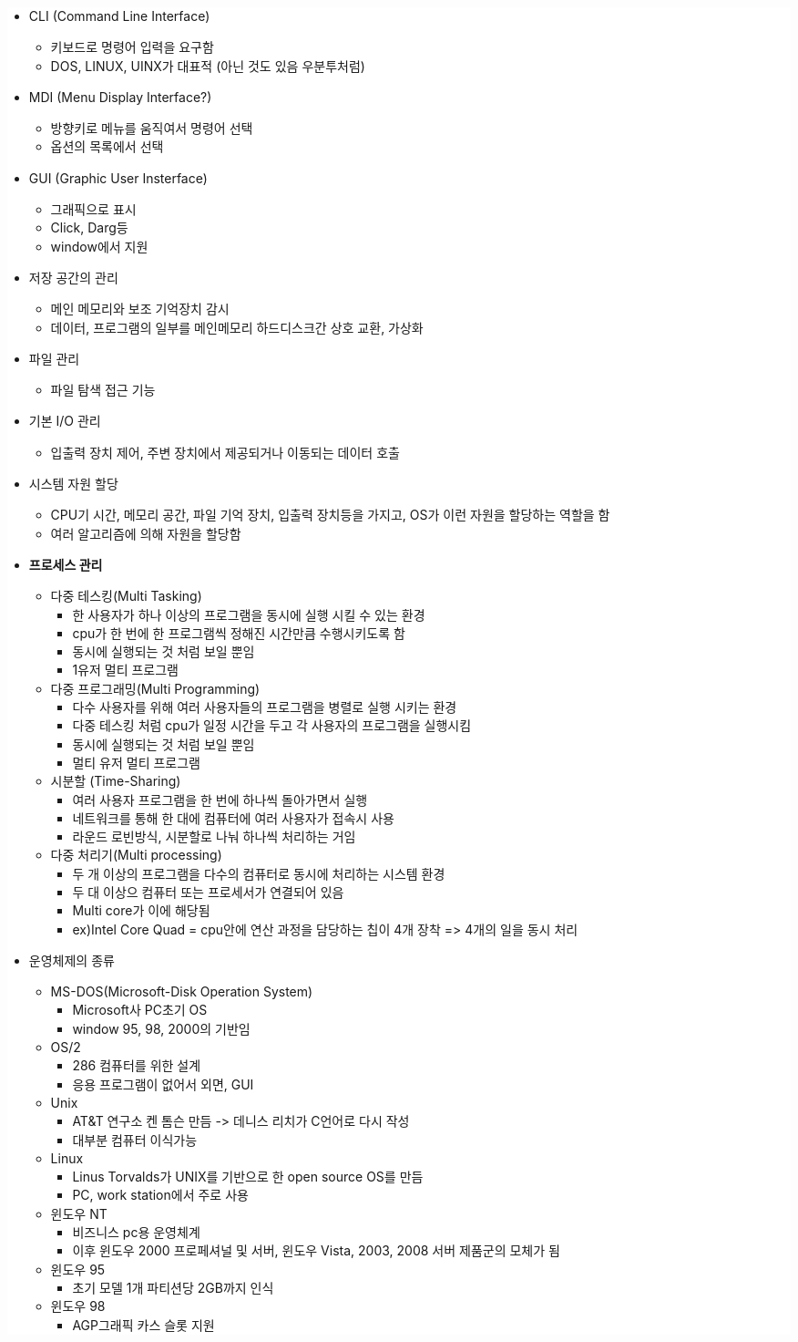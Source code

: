  - CLI (Command Line Interface) 
 
   - 키보드로 명령어 입력을 요구함
   - DOS, LINUX, UINX가 대표적 (아닌 것도 있음 우분투처럼)
   
 - MDI (Menu Display Interface?)
 
   - 방향키로 메뉴를 움직여서 명령어 선택
   - 옵션의 목록에서 선택
 
 - GUI (Graphic User Insterface)
   
   - 그래픽으로 표시
   - Click, Darg등 
   - window에서 지원
   
 - 저장 공간의 관리
   - 메인 메모리와 보조 기억장치 감시
   - 데이터, 프로그램의 일부를 메인메모리 하드디스크간 상호 교환, 가상화
 - 파일 관리
   - 파일 탐색 접근 기능
 - 기본 I/O 관리
   - 입출력 장치 제어, 주변 장치에서 제공되거나 이동되는 데이터 호출 
 - 시스템 자원 할당
   - CPU기 시간, 메모리 공간, 파일 기억 장치, 입출력 장치등을 가지고, OS가 이런 자원을 할당하는 역할을 함
   - 여러 알고리즘에 의해 자원을 할당함
   
 - **프로세스 관리**
   - 다중 테스킹(Multi Tasking)
     - 한 사용자가 하나 이상의 프로그램을 동시에 실행 시킬 수 있는 환경
     - cpu가 한 번에 한 프로그램씩 정해진 시간만큼 수행시키도록 함
     - 동시에 실행되는 것 처럼 보일 뿐임
     - 1유저 멀티 프로그램
   - 다중 프로그래밍(Multi Programming)
     - 다수 사용자를 위해 여러 사용자들의 프로그램을 병렬로 실행 시키는 환경
     - 다중 테스킹 처럼 cpu가 일정 시간을 두고 각 사용자의 프로그램을 실행시킴
     - 동시에 실행되는 것 처럼 보일 뿐임
     - 멀티 유저 멀티 프로그램
   - 시분할 (Time-Sharing)
      - 여러 사용자 프로그램을 한 번에 하나씩 돌아가면서 실행
      - 네트워크를 통해 한 대에 컴퓨터에 여러 사용자가 접속시 사용 
      - 라운드 로빈방식, 시분할로 나눠 하나씩 처리하는 거임
   - 다중 처리기(Multi processing)
     - 두 개 이상의 프로그램을 다수의 컴퓨터로 동시에 처리하는 시스템 환경
     - 두 대 이상으 컴퓨터 또는 프로세서가 연결되어 있음
     - Multi core가 이에 해당됨 
     - ex)Intel Core Quad =  cpu안에 연산 과정을 담당하는 칩이 4개 장착 => 4개의 일을 동시 처리
 - 운영체제의 종류
     - MS-DOS(Microsoft-Disk Operation System)
       - Microsoft사 PC초기 OS
       - window 95, 98, 2000의 기반임
     - OS/2
       - 286 컴퓨터를 위한 설계
       - 응용 프로그램이 없어서 외면, GUI
     - Unix
       - AT&T 연구소 켄 톰슨 만듬 -> 데니스 리치가 C언어로 다시 작성
       - 대부분 컴퓨터 이식가능
     - Linux
       - Linus Torvalds가 UNIX를 기반으로 한 open source OS를 만듬
       - PC, work station에서 주로 사용
     - 윈도우 NT
       - 비즈니스 pc용 운영체계
       - 이후 윈도우 2000 프로페셔널 및 서버, 윈도우 Vista, 2003, 2008 서버 제품군의 모체가 됨
     - 윈도우 95
       - 초기 모델 1개 파티션당 2GB까지 인식
     - 윈도우 98
       - AGP그래픽 카스 슬롯 지원